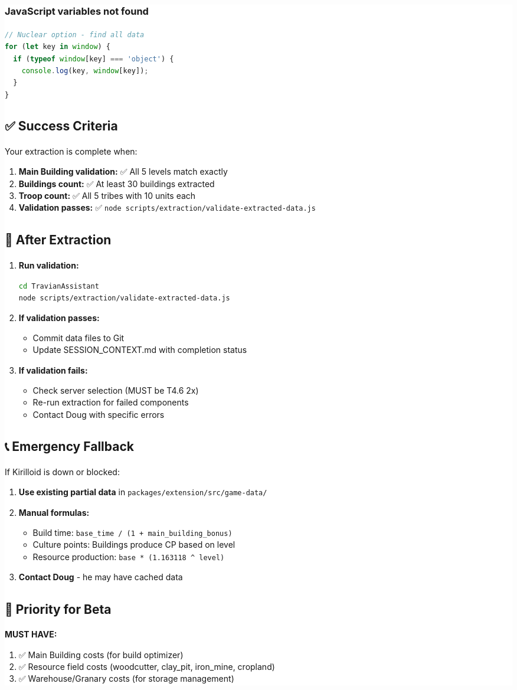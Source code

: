 ### JavaScript variables not found
```javascript
// Nuclear option - find all data
for (let key in window) {
  if (typeof window[key] === 'object') {
    console.log(key, window[key]);
  }
}
```

## ✅ Success Criteria

Your extraction is complete when:

1. **Main Building validation:** ✅ All 5 levels match exactly
2. **Buildings count:** ✅ At least 30 buildings extracted
3. **Troop count:** ✅ All 5 tribes with 10 units each
4. **Validation passes:** ✅ `node scripts/extraction/validate-extracted-data.js`

## 🚀 After Extraction

1. **Run validation:**
   ```bash
   cd TravianAssistant
   node scripts/extraction/validate-extracted-data.js
   ```

2. **If validation passes:**
   - Commit data files to Git
   - Update SESSION_CONTEXT.md with completion status

3. **If validation fails:**
   - Check server selection (MUST be T4.6 2x)
   - Re-run extraction for failed components
   - Contact Doug with specific errors

## 📞 Emergency Fallback

If Kirilloid is down or blocked:

1. **Use existing partial data** in `packages/extension/src/game-data/`
2. **Manual formulas:**
   - Build time: `base_time / (1 + main_building_bonus)`
   - Culture points: Buildings produce CP based on level
   - Resource production: `base * (1.163118 ^ level)`

3. **Contact Doug** - he may have cached data

## 🎯 Priority for Beta

**MUST HAVE:**
1. ✅ Main Building costs (for build optimizer)
2. ✅ Resource field costs (woodcutter, clay_pit, iron_mine, cropland)
3. ✅ Warehouse/Granary costs (for storage management)
